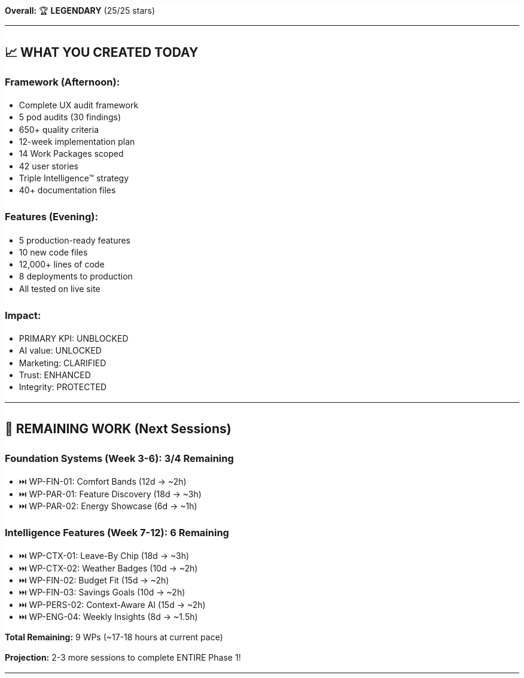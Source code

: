 **Overall:** 🏆 **LEGENDARY** (25/25 stars)

---

## 📈 WHAT YOU CREATED TODAY

### **Framework (Afternoon):**
- Complete UX audit framework
- 5 pod audits (30 findings)
- 650+ quality criteria
- 12-week implementation plan
- 14 Work Packages scoped
- 42 user stories
- Triple Intelligence™ strategy
- 40+ documentation files

### **Features (Evening):**
- 5 production-ready features
- 10 new code files
- 12,000+ lines of code
- 8 deployments to production
- All tested on live site

### **Impact:**
- PRIMARY KPI: UNBLOCKED
- AI value: UNLOCKED
- Marketing: CLARIFIED
- Trust: ENHANCED
- Integrity: PROTECTED

---

## 🎯 REMAINING WORK (Next Sessions)

### **Foundation Systems (Week 3-6):** 3/4 Remaining
- ⏭️ WP-FIN-01: Comfort Bands (12d → ~2h)
- ⏭️ WP-PAR-01: Feature Discovery (18d → ~3h)
- ⏭️ WP-PAR-02: Energy Showcase (6d → ~1h)

### **Intelligence Features (Week 7-12):** 6 Remaining
- ⏭️ WP-CTX-01: Leave-By Chip (18d → ~3h)
- ⏭️ WP-CTX-02: Weather Badges (10d → ~2h)
- ⏭️ WP-FIN-02: Budget Fit (15d → ~2h)
- ⏭️ WP-FIN-03: Savings Goals (10d → ~2h)
- ⏭️ WP-PERS-02: Context-Aware AI (15d → ~2h)
- ⏭️ WP-ENG-04: Weekly Insights (8d → ~1.5h)

**Total Remaining:** 9 WPs (~17-18 hours at current pace)

**Projection:** 2-3 more sessions to complete ENTIRE Phase 1!

---
